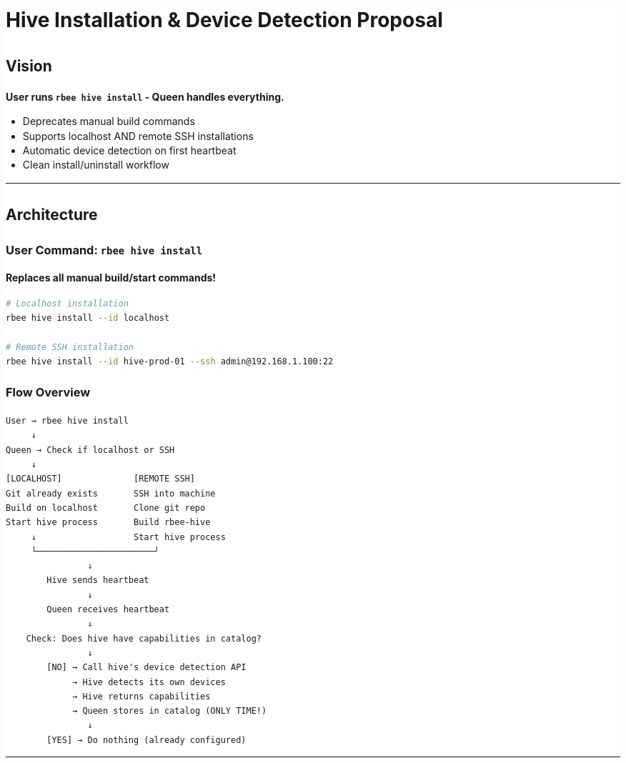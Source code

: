 # Hive Installation & Device Detection Proposal

## Vision

**User runs `rbee hive install` - Queen handles everything.**

- Deprecates manual build commands
- Supports localhost AND remote SSH installations
- Automatic device detection on first heartbeat
- Clean install/uninstall workflow

---

## Architecture

### User Command: `rbee hive install`

**Replaces all manual build/start commands!**

```bash
# Localhost installation
rbee hive install --id localhost

# Remote SSH installation
rbee hive install --id hive-prod-01 --ssh admin@192.168.1.100:22
```

### Flow Overview

```
User → rbee hive install
     ↓
Queen → Check if localhost or SSH
     ↓
[LOCALHOST]              [REMOTE SSH]
Git already exists       SSH into machine
Build on localhost       Clone git repo
Start hive process       Build rbee-hive
     ↓                   Start hive process
     └───────────────────────┘
                ↓
        Hive sends heartbeat
                ↓
        Queen receives heartbeat
                ↓
    Check: Does hive have capabilities in catalog?
                ↓
        [NO] → Call hive's device detection API
             → Hive detects its own devices
             → Hive returns capabilities
             → Queen stores in catalog (ONLY TIME!)
                ↓
        [YES] → Do nothing (already configured)
```

---